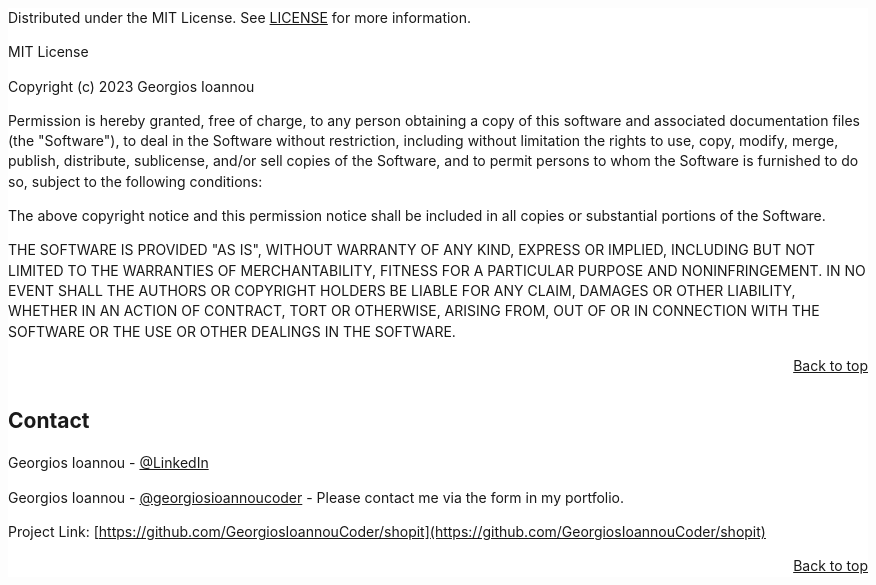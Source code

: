 Distributed under the MIT License. See [LICENSE](https://github.com/GeorgiosIoannouCoder/shopit/blob/master/LICENSE) for more information.

MIT License

Copyright (c) 2023 Georgios Ioannou

Permission is hereby granted, free of charge, to any person obtaining a copy
of this software and associated documentation files (the "Software"), to deal
in the Software without restriction, including without limitation the rights
to use, copy, modify, merge, publish, distribute, sublicense, and/or sell
copies of the Software, and to permit persons to whom the Software is
furnished to do so, subject to the following conditions:

The above copyright notice and this permission notice shall be included in all
copies or substantial portions of the Software.

THE SOFTWARE IS PROVIDED "AS IS", WITHOUT WARRANTY OF ANY KIND, EXPRESS OR
IMPLIED, INCLUDING BUT NOT LIMITED TO THE WARRANTIES OF MERCHANTABILITY,
FITNESS FOR A PARTICULAR PURPOSE AND NONINFRINGEMENT. IN NO EVENT SHALL THE
AUTHORS OR COPYRIGHT HOLDERS BE LIABLE FOR ANY CLAIM, DAMAGES OR OTHER
LIABILITY, WHETHER IN AN ACTION OF CONTRACT, TORT OR OTHERWISE, ARISING FROM,
OUT OF OR IN CONNECTION WITH THE SOFTWARE OR THE USE OR OTHER DEALINGS IN THE
SOFTWARE.

<p align="right"><a href="#readme-top">Back to top</a></p>

## Contact

Georgios Ioannou - [@LinkedIn](https://linkedin.com/in/georgiosioannoucoder)

Georgios Ioannou - [@georgiosioannoucoder](https://georgiosioannoucoder.github.io/) - Please contact me via the form in my portfolio.

Project Link: [https://github.com/GeorgiosIoannouCoder/shopit](https://github.com/GeorgiosIoannouCoder/shopit)

<p align="right"><a href="#readme-top">Back to top</a></p>

[contributors-shield]: https://img.shields.io/github/contributors/GeorgiosIoannouCoder/shopit.svg?style=for-the-badge
[contributors-url]: https://github.com/GeorgiosIoannouCoder/shopit/graphs/contributors
[forks-shield]: https://img.shields.io/github/forks/GeorgiosIoannouCoder/shopit.svg?style=for-the-badge
[forks-url]: https://github.com/GeorgiosIoannouCoder/shopit/network/members
[stars-shield]: https://img.shields.io/github/stars/GeorgiosIoannouCoder/shopit.svg?style=for-the-badge
[stars-url]: https://github.com/GeorgiosIoannouCoder/shopit/stargazers
[issues-shield]: https://img.shields.io/github/issues/GeorgiosIoannouCoder/shopit.svg?style=for-the-badge
[issues-url]: https://github.com/GeorgiosIoannouCoder/shopit/issues
[license-shield]: https://img.shields.io/github/license/GeorgiosIoannouCoder/shopit.svg?style=for-the-badge
[license-url]: https://github.com/GeorgiosIoannouCoder/shopit/blob/master/LICENSE
[linkedin-shield]: https://img.shields.io/badge/-LinkedIn-black.svg?style=for-the-badge&logo=linkedin&colorB=0077B5
[linkedin-url]: https://linkedin.com/in/georgiosioannoucoder
[github-shield]: https://img.shields.io/badge/-GitHub-black.svg?style=for-the-badge&logo=github&colorB=000
[github-url]: https://github.com/GeorgiosIoannouCoder/
[product-screenshot]: frontend/public/logo192.png
[Figma]: https://img.shields.io/badge/figma-a259ff?style=for-the-badge&logo=figma&logoColor=1abcfe
[Figma-url]: https://www.figma.com/
[Postman]: https://img.shields.io/badge/postman-000000?style=for-the-badge&logo=postman&logoColor=orange
[Postman-url]: https://www.postman.com/
[MongoDB]: https://img.shields.io/badge/mongodb-001e2b?style=for-the-badge&logo=mongodb&logoColor=00ed64
[MongoDB-url]: https://www.mongodb.com/
[Node.js]: https://img.shields.io/badge/node.js-303030?style=for-the-badge&logo=nodedotjs&logoColor=3c873a
[Node-url]: https://nodejs.org/en
[Express.js]: https://img.shields.io/badge/express.js-000000?style=for-the-badge&logo=express&logoColor=ffffff
[Express-url]: https://expressjs.com/
[JWT]: https://img.shields.io/badge/JWT-black?style=for-the-badge&logo=JSON%20web%20tokens
[JWT-url]: https://jwt.io/
[Passport]: https://img.shields.io/badge/passport.js-000000?style=for-the-badge&logo=passport&logoColor=d4fd02
[Passport-url]: https://www.passportjs.org/
[JavaScript]: https://img.shields.io/badge/javascript-323330?style=for-the-badge&logo=javascript&logoColor=f0db4f
[JavaScript-url]: https://www.javascript.com/
[HTML]: https://img.shields.io/badge/html-e34c26?style=for-the-badge&logo=html5&logoColor=ffffff
[HTML-url]: https://developer.mozilla.org/en-US/docs/Web/HTML
[CSS]: https://img.shields.io/badge/css-e7eff6?style=for-the-badge&logo=css3&logoColor=264de4
[CSS-url]: https://developer.mozilla.org/en-US/docs/Web/CSS
[React]: https://img.shields.io/badge/React-20232A?style=for-the-badge&logo=react&logoColor=61DAFB
[React-url]: https://react.dev/
[ReactIcons]: https://img.shields.io/badge/react--icons-e91e63?style=for-the-badge
[ReactIcons-url]: https://react-icons.github.io/react-icons/
[Bootstrap]: https://img.shields.io/badge/bootstrap-e7eff6?style=for-the-badge&logo=bootstrap&logoColor=6762A6
[Bootstrap-url]: https://getbootstrap.com/
[Git]: https://img.shields.io/badge/git-000000?style=for-the-badge&logo=git&logoColor=orange
[Git-url]: https://git-scm.com/
[Render]: https://img.shields.io/badge/render-808080?style=for-the-badge&logo=render&logoColor=40e0d0
[Render-url]: https://render.com/
[PayPalAPI]: https://img.shields.io/badge/paypal-e7eff6?style=for-the-badge&logo=paypal&logoColor=3b7bbf
[PayPalAPI-url]: https://developer.paypal.com/home
